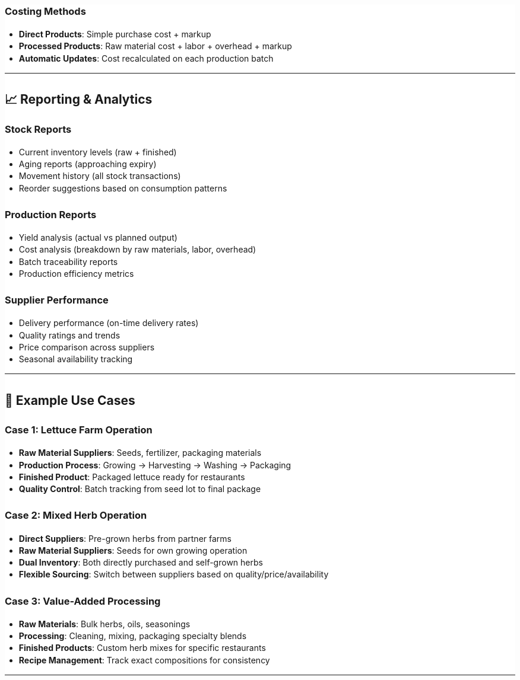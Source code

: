 ### **Costing Methods**
- **Direct Products**: Simple purchase cost + markup
- **Processed Products**: Raw material cost + labor + overhead + markup
- **Automatic Updates**: Cost recalculated on each production batch

---

## 📈 Reporting & Analytics

### **Stock Reports**
- Current inventory levels (raw + finished)
- Aging reports (approaching expiry)
- Movement history (all stock transactions)
- Reorder suggestions based on consumption patterns

### **Production Reports**
- Yield analysis (actual vs planned output)
- Cost analysis (breakdown by raw materials, labor, overhead)
- Batch traceability reports
- Production efficiency metrics

### **Supplier Performance**
- Delivery performance (on-time delivery rates)
- Quality ratings and trends
- Price comparison across suppliers
- Seasonal availability tracking

---

## 🎯 Example Use Cases

### **Case 1: Lettuce Farm Operation**
- **Raw Material Suppliers**: Seeds, fertilizer, packaging materials
- **Production Process**: Growing → Harvesting → Washing → Packaging
- **Finished Product**: Packaged lettuce ready for restaurants
- **Quality Control**: Batch tracking from seed lot to final package

### **Case 2: Mixed Herb Operation**  
- **Direct Suppliers**: Pre-grown herbs from partner farms
- **Raw Material Suppliers**: Seeds for own growing operation
- **Dual Inventory**: Both directly purchased and self-grown herbs
- **Flexible Sourcing**: Switch between suppliers based on quality/price/availability

### **Case 3: Value-Added Processing**
- **Raw Materials**: Bulk herbs, oils, seasonings
- **Processing**: Cleaning, mixing, packaging specialty blends
- **Finished Products**: Custom herb mixes for specific restaurants
- **Recipe Management**: Track exact compositions for consistency

---